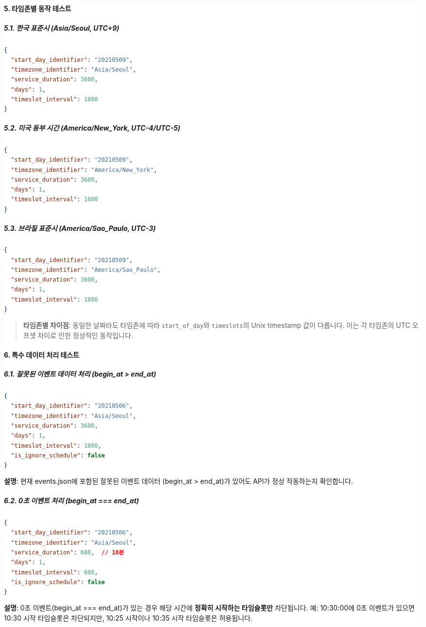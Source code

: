 #### 5. 타임존별 동작 테스트

##### 5.1. 한국 표준시 (Asia/Seoul, UTC+9)
```json
{
  "start_day_identifier": "20210509",
  "timezone_identifier": "Asia/Seoul",
  "service_duration": 3600,
  "days": 1,
  "timeslot_interval": 1800
}
```

##### 5.2. 미국 동부 시간 (America/New_York, UTC-4/UTC-5)
```json
{
  "start_day_identifier": "20210509",
  "timezone_identifier": "America/New_York",
  "service_duration": 3600,
  "days": 1,
  "timeslot_interval": 1800
}
```

##### 5.3. 브라질 표준시 (America/Sao_Paulo, UTC-3)
```json
{
  "start_day_identifier": "20210509",
  "timezone_identifier": "America/Sao_Paulo",
  "service_duration": 3600,
  "days": 1,
  "timeslot_interval": 1800
}
```

> **타임존별 차이점**: 동일한 날짜라도 타임존에 따라 `start_of_day`와 `timeslots`의 Unix timestamp 값이 다릅니다. 이는 각 타임존의 UTC 오프셋 차이로 인한 정상적인 동작입니다.

#### 6. 특수 데이터 처리 테스트

##### 6.1. 잘못된 이벤트 데이터 처리 (begin_at > end_at)
```json
{
  "start_day_identifier": "20210506",
  "timezone_identifier": "Asia/Seoul",
  "service_duration": 3600,
  "days": 1,
  "timeslot_interval": 1800,
  "is_ignore_schedule": false
}
```
**설명**: 현재 events.json에 포함된 잘못된 이벤트 데이터 (begin_at > end_at)가 있어도 API가 정상 작동하는지 확인합니다.

##### 6.2. 0초 이벤트 처리 (begin_at === end_at)
```json
{
  "start_day_identifier": "20210506",
  "timezone_identifier": "Asia/Seoul",
  "service_duration": 600,  // 10분
  "days": 1,
  "timeslot_interval": 600,
  "is_ignore_schedule": false
}
```
**설명**: 0초 이벤트(begin_at === end_at)가 있는 경우 해당 시간에 **정확히 시작하는 타임슬롯만** 차단됩니다. 예: 10:30:00에 0초 이벤트가 있으면 10:30 시작 타임슬롯은 차단되지만, 10:25 시작이나 10:35 시작 타임슬롯은 허용됩니다.
